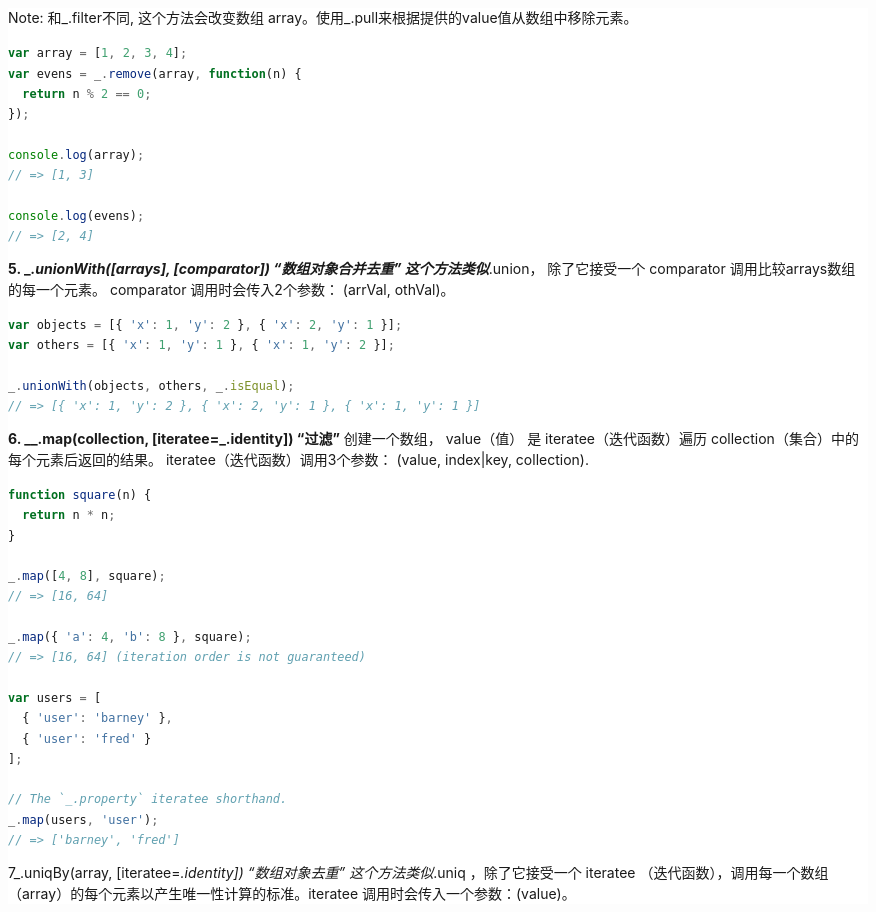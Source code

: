 Note: 和_.filter不同, 这个方法会改变数组 array。使用_.pull来根据提供的value值从数组中移除元素。

```js
var array = [1, 2, 3, 4];
var evens = _.remove(array, function(n) {
  return n % 2 == 0;
});

console.log(array);
// => [1, 3]

console.log(evens);
// => [2, 4]
```


**5. __.unionWith([arrays], [comparator]) “数组对象合并去重”
这个方法类似_**.union， 除了它接受一个 comparator 调用比较arrays数组的每一个元素。 comparator 调用时会传入2个参数： (arrVal, othVal)。

```js
var objects = [{ 'x': 1, 'y': 2 }, { 'x': 2, 'y': 1 }];
var others = [{ 'x': 1, 'y': 1 }, { 'x': 1, 'y': 2 }];

_.unionWith(objects, others, _.isEqual);
// => [{ 'x': 1, 'y': 2 }, { 'x': 2, 'y': 1 }, { 'x': 1, 'y': 1 }]

```

**6.  __.map(collection, [iteratee=_.identity]) “过滤”**
创建一个数组， value（值） 是 iteratee（迭代函数）遍历 collection（集合）中的每个元素后返回的结果。 iteratee（迭代函数）调用3个参数：
(value, index|key, collection).

```js
function square(n) {
  return n * n;
}

_.map([4, 8], square);
// => [16, 64]

_.map({ 'a': 4, 'b': 8 }, square);
// => [16, 64] (iteration order is not guaranteed)

var users = [
  { 'user': 'barney' },
  { 'user': 'fred' }
];

// The `_.property` iteratee shorthand.
_.map(users, 'user');
// => ['barney', 'fred']

```


7_.uniqBy(array, [iteratee=_.identity]) “数组对象去重”
这个方法类似_.uniq ，除了它接受一个 iteratee （迭代函数），调用每一个数组（array）的每个元素以产生唯一性计算的标准。iteratee 调用时会传入一个参数：(value)。
